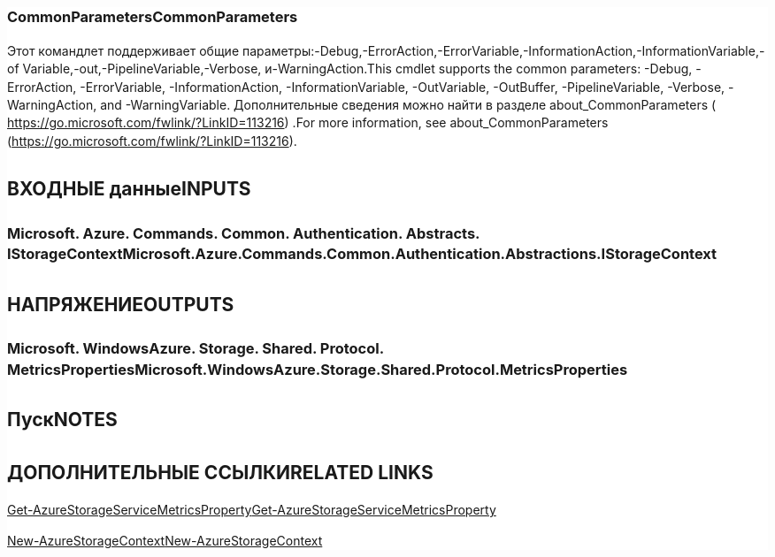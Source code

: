 ### <span data-ttu-id="2f72f-144">CommonParameters</span><span class="sxs-lookup"><span data-stu-id="2f72f-144">CommonParameters</span></span>
<span data-ttu-id="2f72f-145">Этот командлет поддерживает общие параметры:-Debug,-ErrorAction,-ErrorVariable,-InformationAction,-InformationVariable,-of Variable,-out,-PipelineVariable,-Verbose, и-WarningAction.</span><span class="sxs-lookup"><span data-stu-id="2f72f-145">This cmdlet supports the common parameters: -Debug, -ErrorAction, -ErrorVariable, -InformationAction, -InformationVariable, -OutVariable, -OutBuffer, -PipelineVariable, -Verbose, -WarningAction, and -WarningVariable.</span></span> <span data-ttu-id="2f72f-146">Дополнительные сведения можно найти в разделе about_CommonParameters ( https://go.microsoft.com/fwlink/?LinkID=113216) .</span><span class="sxs-lookup"><span data-stu-id="2f72f-146">For more information, see about_CommonParameters (https://go.microsoft.com/fwlink/?LinkID=113216).</span></span>

## <span data-ttu-id="2f72f-147">ВХОДНЫЕ данные</span><span class="sxs-lookup"><span data-stu-id="2f72f-147">INPUTS</span></span>

### <span data-ttu-id="2f72f-148">Microsoft. Azure. Commands. Common. Authentication. Abstracts. IStorageContext</span><span class="sxs-lookup"><span data-stu-id="2f72f-148">Microsoft.Azure.Commands.Common.Authentication.Abstractions.IStorageContext</span></span>

## <span data-ttu-id="2f72f-149">НАПРЯЖЕНИЕ</span><span class="sxs-lookup"><span data-stu-id="2f72f-149">OUTPUTS</span></span>

### <span data-ttu-id="2f72f-150">Microsoft. WindowsAzure. Storage. Shared. Protocol. MetricsProperties</span><span class="sxs-lookup"><span data-stu-id="2f72f-150">Microsoft.WindowsAzure.Storage.Shared.Protocol.MetricsProperties</span></span>

## <span data-ttu-id="2f72f-151">Пуск</span><span class="sxs-lookup"><span data-stu-id="2f72f-151">NOTES</span></span>

## <span data-ttu-id="2f72f-152">ДОПОЛНИТЕЛЬНЫЕ ССЫЛКИ</span><span class="sxs-lookup"><span data-stu-id="2f72f-152">RELATED LINKS</span></span>

[<span data-ttu-id="2f72f-153">Get-AzureStorageServiceMetricsProperty</span><span class="sxs-lookup"><span data-stu-id="2f72f-153">Get-AzureStorageServiceMetricsProperty</span></span>](./Get-AzureStorageServiceMetricsProperty.md)

[<span data-ttu-id="2f72f-154">New-AzureStorageContext</span><span class="sxs-lookup"><span data-stu-id="2f72f-154">New-AzureStorageContext</span></span>](./New-AzureStorageContext.md)


